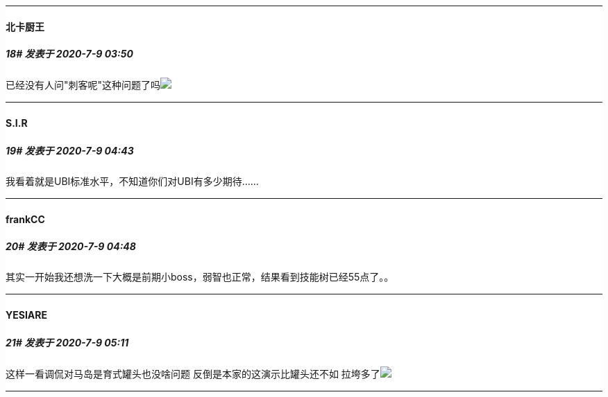 





*****

####  北卡厨王  
##### 18#       发表于 2020-7-9 03:50




已经没有人问"刺客呢"这种问题了吗<img src="https://static.saraba1st.com/image/smiley/face2017/002.png" referrerpolicy="no-referrer">







*****

####  S.I.R  
##### 19#       发表于 2020-7-9 04:43




我看着就是UBI标准水平，不知道你们对UBI有多少期待……







*****

####  frankCC  
##### 20#       发表于 2020-7-9 04:48




其实一开始我还想洗一下大概是前期小boss，弱智也正常，结果看到技能树已经55点了。。







*****

####  YESIARE  
##### 21#       发表于 2020-7-9 05:11




这样一看调侃对马岛是育式罐头也没啥问题 反倒是本家的这演示比罐头还不如 拉垮多了<img src="https://static.saraba1st.com/image/smiley/face2017/067.png" referrerpolicy="no-referrer">







*****
